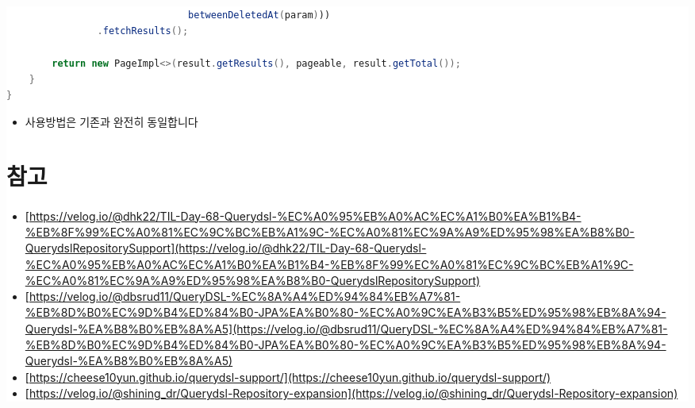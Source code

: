```java
                                betweenDeletedAt(param)))
                .fetchResults();

        return new PageImpl<>(result.getResults(), pageable, result.getTotal());
    }
}
```

- 사용방법은 기존과 완전히 동일합니다

# 참고

- [https://velog.io/@dhk22/TIL-Day-68-Querydsl-%EC%A0%95%EB%A0%AC%EC%A1%B0%EA%B1%B4-%EB%8F%99%EC%A0%81%EC%9C%BC%EB%A1%9C-%EC%A0%81%EC%9A%A9%ED%95%98%EA%B8%B0-QuerydslRepositorySupport](https://velog.io/@dhk22/TIL-Day-68-Querydsl-%EC%A0%95%EB%A0%AC%EC%A1%B0%EA%B1%B4-%EB%8F%99%EC%A0%81%EC%9C%BC%EB%A1%9C-%EC%A0%81%EC%9A%A9%ED%95%98%EA%B8%B0-QuerydslRepositorySupport)
- [https://velog.io/@dbsrud11/QueryDSL-%EC%8A%A4%ED%94%84%EB%A7%81-%EB%8D%B0%EC%9D%B4%ED%84%B0-JPA%EA%B0%80-%EC%A0%9C%EA%B3%B5%ED%95%98%EB%8A%94-Querydsl-%EA%B8%B0%EB%8A%A5](https://velog.io/@dbsrud11/QueryDSL-%EC%8A%A4%ED%94%84%EB%A7%81-%EB%8D%B0%EC%9D%B4%ED%84%B0-JPA%EA%B0%80-%EC%A0%9C%EA%B3%B5%ED%95%98%EB%8A%94-Querydsl-%EA%B8%B0%EB%8A%A5)
- [https://cheese10yun.github.io/querydsl-support/](https://cheese10yun.github.io/querydsl-support/)
- [https://velog.io/@shining_dr/Querydsl-Repository-expansion](https://velog.io/@shining_dr/Querydsl-Repository-expansion)